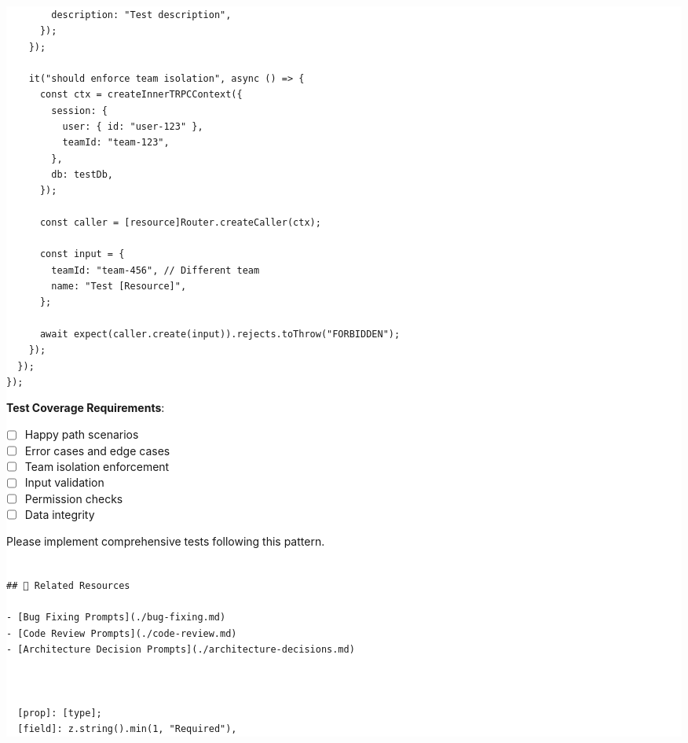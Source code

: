 ```
        description: "Test description",
      });
    });
    
    it("should enforce team isolation", async () => {
      const ctx = createInnerTRPCContext({
        session: {
          user: { id: "user-123" },
          teamId: "team-123",
        },
        db: testDb,
      });
      
      const caller = [resource]Router.createCaller(ctx);
      
      const input = {
        teamId: "team-456", // Different team
        name: "Test [Resource]",
      };
      
      await expect(caller.create(input)).rejects.toThrow("FORBIDDEN");
    });
  });
});
```

**Test Coverage Requirements**:
- [ ] Happy path scenarios
- [ ] Error cases and edge cases
- [ ] Team isolation enforcement
- [ ] Input validation
- [ ] Permission checks
- [ ] Data integrity

Please implement comprehensive tests following this pattern.
```

## 🔗 Related Resources

- [Bug Fixing Prompts](./bug-fixing.md)
- [Code Review Prompts](./code-review.md)
- [Architecture Decision Prompts](./architecture-decisions.md)



  [prop]: [type];
  [field]: z.string().min(1, "Required"),